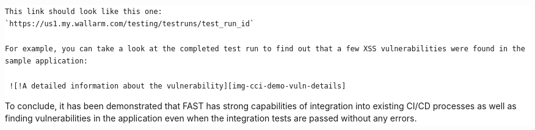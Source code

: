     This link should look like this one:
    `https://us1.my.wallarm.com/testing/testruns/test_run_id`    
    
    For example, you can take a look at the completed test run to find out that a few XSS vulnerabilities were found in the sample application:
    
     ![!A detailed information about the vulnerability][img-cci-demo-vuln-details]
    
To conclude, it has been demonstrated that FAST has strong capabilities of integration into existing CI/CD processes as well as finding vulnerabilities in the application even when the integration tests are passed without any errors.

[img-demo-app]:                 ../../../images/fast/poc/common/examples/demo-app.png
[img-testing-flow]:             ../../../images/fast/poc/en/examples/testing-flow.png
[img-testing-flow-fast]:        ../../../images/fast/poc/en/examples/testing-flow-fast.png
[img-services-relations]:       ../../../images/fast/poc/common/examples/api-services-relations.png
[img-test-traffic-flow]:        ../../../images/fast/poc/en/examples/test-traffic-flow.png
[img-cci-pass-token]:           ../../../images/fast/poc/common/examples/circleci/pass-token.png
[img-cci-pass-results]:         ../../../images/fast/poc/common/examples/circleci/pass-results.png
[img-cci-workflow]:             ../../../images/fast/poc/en/examples/circleci/api-workflow.png
[img-cci-demo-pass-token]:      ../../../images/fast/poc/common/examples/circleci/demo-pass-token.png
[img-cci-demo-rspec-tests]:     ../../../images/fast/poc/common/examples/circleci/api-demo-rspec-tests.png
[img-cci-demo-testrun]:         ../../../images/fast/poc/common/examples/circleci/demo-testrun.png
[img-cci-demo-tests-failed]:    ../../../images/fast/poc/common/examples/circleci/demo-tests-failed.png
[img-cci-demo-vuln-details]:    ../../../images/fast/poc/common/examples/circleci/demo-vuln-details.png
[doc-env-variables]:            ../../operations/env-variables.md
[doc-testrun-steps]:            ../../operations/internals.md#test-run-execution-flow-baseline-requests-recording-takes-place
[doc-testrun-creation]:         ../node-deployment.md#creating-a-test-run
[doc-get-token]:                ../../operations/create-node.md
[doc-stopping-recording]:       ../stopping-recording.md
[doc-waiting-for-tests]:        ../waiting-for-tests.md
[doc-node-ready-for-recording]: ../node-deployment.md#do-one-time-check-of-test-run-state
[link-api-recoding-mode]:       ../integration-overview-api.md#deployment-via-the-api-when-baseline-requests-recording-takes-place
[link-example-project]:         https://github.com/wallarm/fast-example-api-circleci-rails-integration
[link-rspec]:                   https://rspec.info/
[link-capybara]:                https://github.com/teamcapybara/capybara
[link-selenium]:                https://www.seleniumhq.org/
[link-docker-compose-build]:    https://docs.docker.com/compose/reference/build/
[link-circleci]:                https://circleci.com/
[link-wl-portal]:               https://us1.my.wallarm.com
[link-wl-portal-testrun-tab]:   https://us1.my.wallarm.com/testing/?status=running
[anchor-project-description]:           #how-the-sample-application-works
[anchor-cci-integration-description]:   #how-fast-integrates-with-rspec-and-circleci
[anchor-cci-integration-demo]:          #demo-of-the-fast-integration
